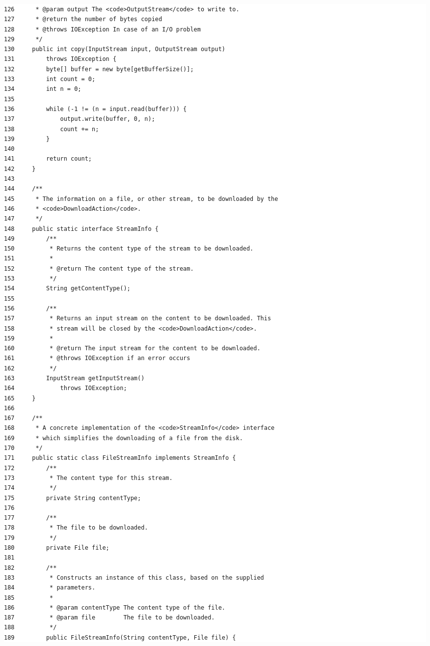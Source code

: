     126      * @param output The <code>OutputStream</code> to write to.
    127      * @return the number of bytes copied
    128      * @throws IOException In case of an I/O problem
    129      */
    130     public int copy(InputStream input, OutputStream output)
    131         throws IOException {
    132         byte[] buffer = new byte[getBufferSize()];
    133         int count = 0;
    134         int n = 0;
    135 
    136         while (-1 != (n = input.read(buffer))) {
    137             output.write(buffer, 0, n);
    138             count += n;
    139         }
    140 
    141         return count;
    142     }
    143 
    144     /**
    145      * The information on a file, or other stream, to be downloaded by the
    146      * <code>DownloadAction</code>.
    147      */
    148     public static interface StreamInfo {
    149         /**
    150          * Returns the content type of the stream to be downloaded.
    151          *
    152          * @return The content type of the stream.
    153          */
    154         String getContentType();
    155 
    156         /**
    157          * Returns an input stream on the content to be downloaded. This
    158          * stream will be closed by the <code>DownloadAction</code>.
    159          *
    160          * @return The input stream for the content to be downloaded.
    161          * @throws IOException if an error occurs
    162          */
    163         InputStream getInputStream()
    164             throws IOException;
    165     }
    166 
    167     /**
    168      * A concrete implementation of the <code>StreamInfo</code> interface
    169      * which simplifies the downloading of a file from the disk.
    170      */
    171     public static class FileStreamInfo implements StreamInfo {
    172         /**
    173          * The content type for this stream.
    174          */
    175         private String contentType;
    176 
    177         /**
    178          * The file to be downloaded.
    179          */
    180         private File file;
    181 
    182         /**
    183          * Constructs an instance of this class, based on the supplied
    184          * parameters.
    185          *
    186          * @param contentType The content type of the file.
    187          * @param file        The file to be downloaded.
    188          */
    189         public FileStreamInfo(String contentType, File file) {